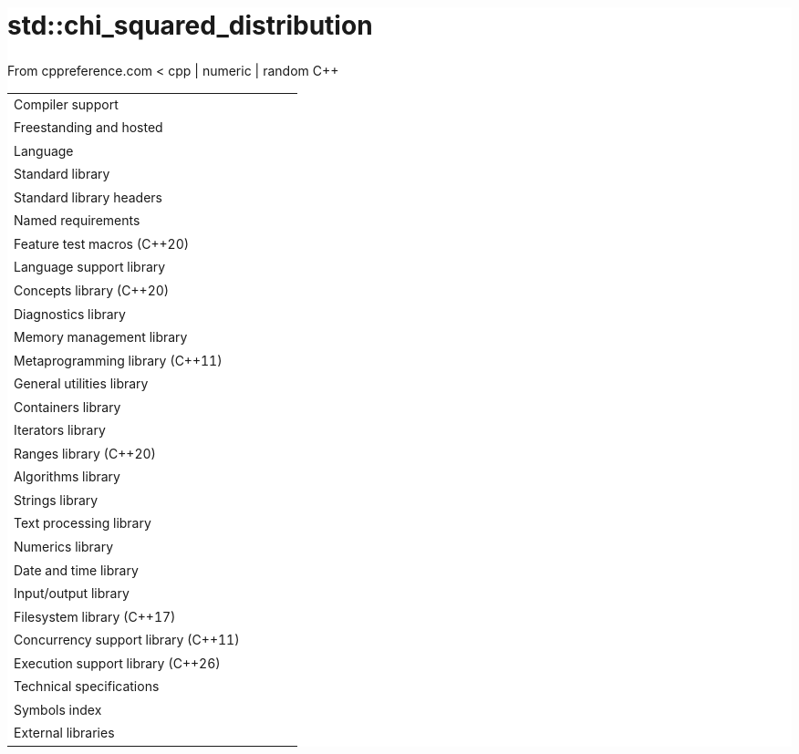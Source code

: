 # std::chi_squared_distribution

From cppreference.com
< cpp‎ | numeric‎ | random
C++

|  |  |  |  |  |
| --- | --- | --- | --- | --- |
| Compiler support | | | | |
| Freestanding and hosted | | | | |
| Language | | | | |
| Standard library | | | | |
| Standard library headers | | | | |
| Named requirements | | | | |
| Feature test macros (C++20) | | | | |
| Language support library | | | | |
| Concepts library (C++20) | | | | |
| Diagnostics library | | | | |
| Memory management library | | | | |
| Metaprogramming library (C++11) | | | | |
| General utilities library | | | | |
| Containers library | | | | |
| Iterators library | | | | |
| Ranges library (C++20) | | | | |
| Algorithms library | | | | |
| Strings library | | | | |
| Text processing library | | | | |
| Numerics library | | | | |
| Date and time library | | | | |
| Input/output library | | | | |
| Filesystem library (C++17) | | | | |
| Concurrency support library (C++11) | | | | |
| Execution support library (C++26) | | | | |
| Technical specifications | | | | |
| Symbols index | | | | |
| External libraries | | | | |
